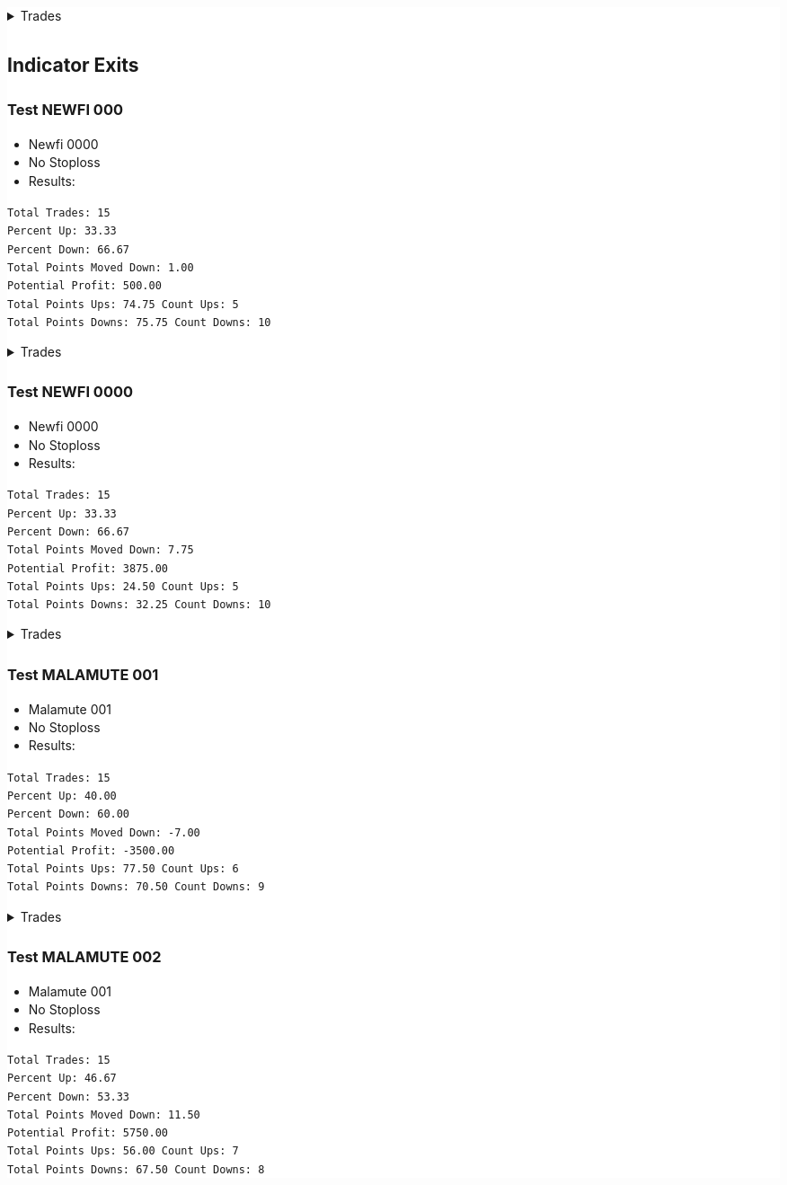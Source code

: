 <details><summary>Trades</summary></details>

## Indicator Exits

### Test NEWFI 000
* Newfi 0000
* No Stoploss
* Results:
```
Total Trades: 15
Percent Up: 33.33
Percent Down: 66.67
Total Points Moved Down: 1.00
Potential Profit: 500.00
Total Points Ups: 74.75 Count Ups: 5
Total Points Downs: 75.75 Count Downs: 10
```

<details><summary>Trades</summary></details>

### Test NEWFI 0000
* Newfi 0000
* No Stoploss
* Results:
```
Total Trades: 15
Percent Up: 33.33
Percent Down: 66.67
Total Points Moved Down: 7.75
Potential Profit: 3875.00
Total Points Ups: 24.50 Count Ups: 5
Total Points Downs: 32.25 Count Downs: 10
```

<details><summary>Trades</summary></details>

### Test MALAMUTE 001
* Malamute 001
* No Stoploss
* Results:
```
Total Trades: 15
Percent Up: 40.00
Percent Down: 60.00
Total Points Moved Down: -7.00
Potential Profit: -3500.00
Total Points Ups: 77.50 Count Ups: 6
Total Points Downs: 70.50 Count Downs: 9
```

<details><summary>Trades</summary></details>

### Test MALAMUTE 002
* Malamute 001
* No Stoploss
* Results:
```
Total Trades: 15
Percent Up: 46.67
Percent Down: 53.33
Total Points Moved Down: 11.50
Potential Profit: 5750.00
Total Points Ups: 56.00 Count Ups: 7
Total Points Downs: 67.50 Count Downs: 8
```